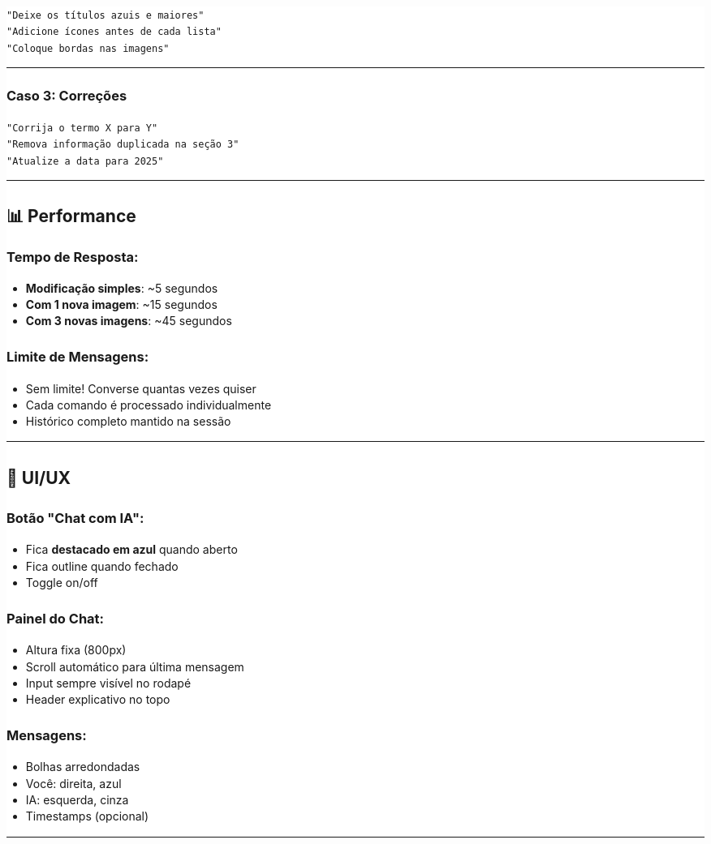```
"Deixe os títulos azuis e maiores"
"Adicione ícones antes de cada lista"
"Coloque bordas nas imagens"
```

---

### **Caso 3: Correções**

```
"Corrija o termo X para Y"
"Remova informação duplicada na seção 3"
"Atualize a data para 2025"
```

---

## 📊 Performance

### **Tempo de Resposta:**
- **Modificação simples**: ~5 segundos
- **Com 1 nova imagem**: ~15 segundos
- **Com 3 novas imagens**: ~45 segundos

### **Limite de Mensagens:**
- Sem limite! Converse quantas vezes quiser
- Cada comando é processado individualmente
- Histórico completo mantido na sessão

---

## 🎨 UI/UX

### **Botão "Chat com IA":**
- Fica **destacado em azul** quando aberto
- Fica outline quando fechado
- Toggle on/off

### **Painel do Chat:**
- Altura fixa (800px)
- Scroll automático para última mensagem
- Input sempre visível no rodapé
- Header explicativo no topo

### **Mensagens:**
- Bolhas arredondadas
- Você: direita, azul
- IA: esquerda, cinza
- Timestamps (opcional)

---